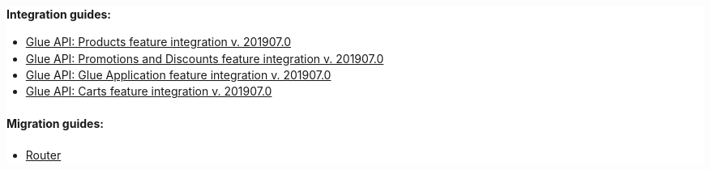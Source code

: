 **Integration guides:**

* [Glue API: Products feature integration v. 201907.0](https://documentation.spryker.com/v3/docs/products-feature-integration-201907)
* [Glue API: Promotions and Discounts feature integration v. 201907.0](https://documentation.spryker.com/v3/docs/promotions-and-discounts-feature-integration-201907)
* [Glue API: Glue Application feature integration v. 201907.0](https://documentation.spryker.com/v3/docs/glue-application-feature-integration-201907)
* [Glue API: Carts feature integration v. 201907.0](https://documentation.spryker.com/v3/docs/cart-feature-integration-201907)

#### Migration guides:

* [Router](https://documentation.spryker.com/v4/docs/router)






